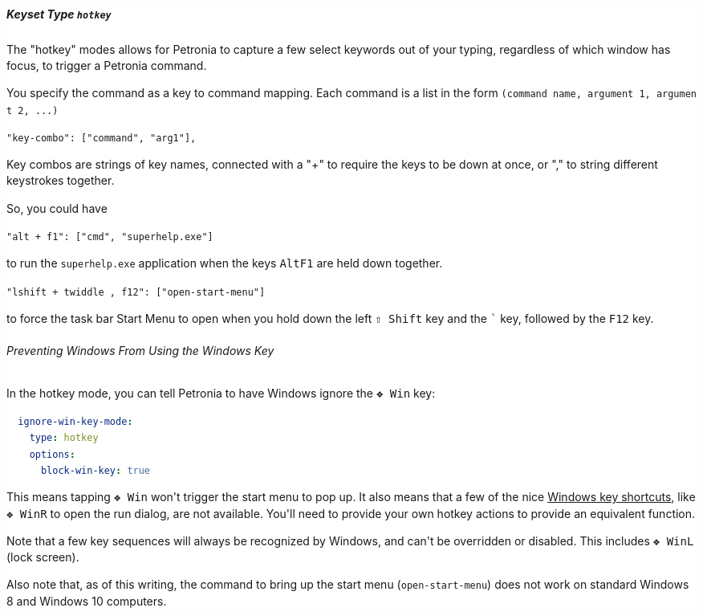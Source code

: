 ##### Keyset Type `hotkey`

The "hotkey" modes allows for Petronia to capture a few select keywords out
of your typing, regardless of which window has focus, to trigger a Petronia
command.

You specify the command as a key to command mapping.  Each command is a list
in the form `(command name, argument 1, argument 2, ...)`

```
"key-combo": ["command", "arg1"],
```

Key combos are strings of key names, connected with a "+" to require the
keys to be down at once, or "," to string different keystrokes together.

So, you could have

```
"alt + f1": ["cmd", "superhelp.exe"]
```

to run the `superhelp.exe` application when the keys <kbd>Alt</kbd><kbd>F1</kbd>
are held down together.

```
"lshift + twiddle , f12": ["open-start-menu"] 
```

to force the task bar Start Menu to open when you hold down the left
<kbd>&#x21e7; Shift</kbd> key and the <kbd>`</kbd> key, followed by the
<kbd>F12</kbd> key.


###### Preventing Windows From Using the Windows Key

In the hotkey mode, you can tell Petronia to have Windows ignore the
<kbd>&#x2756; Win</kbd> key:

```yaml
  ignore-win-key-mode:
    type: hotkey
    options:
      block-win-key: true
```

This means tapping <kbd>&#x2756; Win</kbd>
won't trigger the start menu to pop up.  It also means that a few of the
nice [Windows key shortcuts](https://en.wikipedia.org/wiki/Windows_key),
like <kbd>&#x2756; Win</kbd><kbd>R</kbd> to open the run dialog, are not
available.  You'll need to provide your own hotkey actions to provide an
equivalent function.

Note that a few key sequences will always be recognized by Windows, and
can't be overridden or disabled.  This includes
<kbd>&#x2756; Win</kbd><kbd>L</kbd> (lock screen).

Also note that, as of this writing, the command to bring up the start
menu (`open-start-menu`) does not work on standard Windows 8 and Windows 10
computers.
